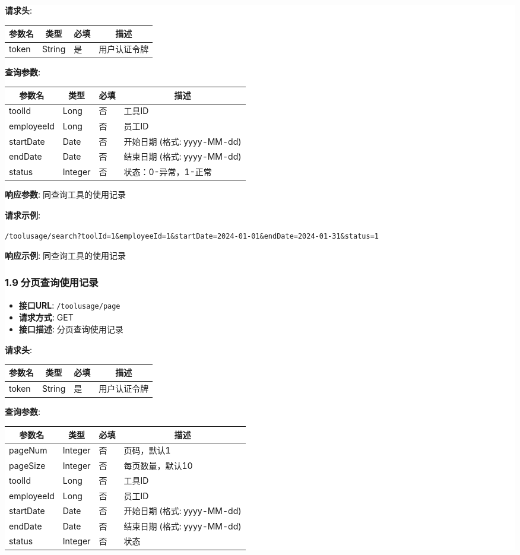 **请求头**:

| 参数名 | 类型 | 必填 | 描述 |
| ------ | ---- | ---- | ---- |
| token | String | 是 | 用户认证令牌 |

**查询参数**:

| 参数名 | 类型 | 必填 | 描述 |
| ------ | ---- | ---- | ---- |
| toolId | Long | 否 | 工具ID |
| employeeId | Long | 否 | 员工ID |
| startDate | Date | 否 | 开始日期 (格式: yyyy-MM-dd) |
| endDate | Date | 否 | 结束日期 (格式: yyyy-MM-dd) |
| status | Integer | 否 | 状态：0-异常，1-正常 |

**响应参数**: 同查询工具的使用记录

**请求示例**:

```
/toolusage/search?toolId=1&employeeId=1&startDate=2024-01-01&endDate=2024-01-31&status=1
```

**响应示例**: 同查询工具的使用记录

### 1.9 分页查询使用记录

- **接口URL**: `/toolusage/page`
- **请求方式**: GET
- **接口描述**: 分页查询使用记录

**请求头**:

| 参数名 | 类型 | 必填 | 描述 |
| ------ | ---- | ---- | ---- |
| token | String | 是 | 用户认证令牌 |

**查询参数**:

| 参数名 | 类型 | 必填 | 描述 |
| ------ | ---- | ---- | ---- |
| pageNum | Integer | 否 | 页码，默认1 |
| pageSize | Integer | 否 | 每页数量，默认10 |
| toolId | Long | 否 | 工具ID |
| employeeId | Long | 否 | 员工ID |
| startDate | Date | 否 | 开始日期 (格式: yyyy-MM-dd) |
| endDate | Date | 否 | 结束日期 (格式: yyyy-MM-dd) |
| status | Integer | 否 | 状态 |
